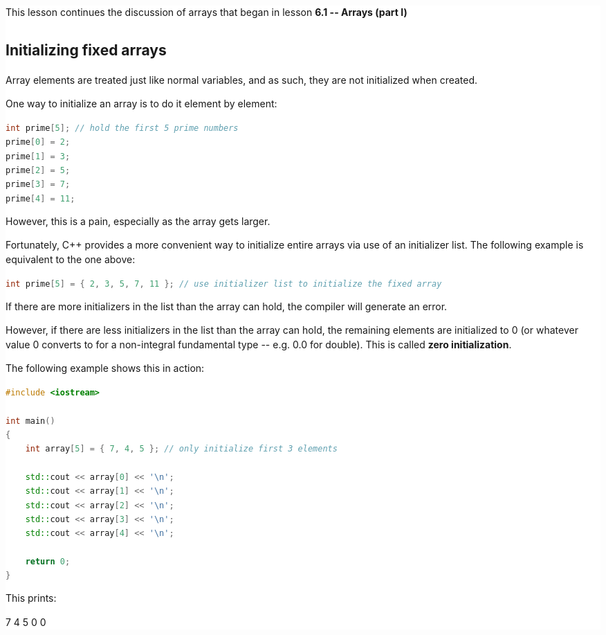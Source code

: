 
This lesson continues the discussion of arrays that began in lesson **6.1 -- Arrays (part I)**

## Initializing fixed arrays

Array elements are treated just like normal variables, and as such, they are not initialized when created.

One way to initialize an array is to do it element by element:

```c++
int prime[5]; // hold the first 5 prime numbers
prime[0] = 2;
prime[1] = 3;
prime[2] = 5;
prime[3] = 7;
prime[4] = 11;
```

However, this is a pain, especially as the array gets larger.

Fortunately, C++ provides a more convenient way to initialize entire arrays via use of an initializer list. The following example is equivalent to the one above:

```c++
int prime[5] = { 2, 3, 5, 7, 11 }; // use initializer list to initialize the fixed array
```

If there are more initializers in the list than the array can hold, the compiler will generate an error.

However, if there are less initializers in the list than the array can hold, the remaining elements are initialized to 0 (or whatever value 0 converts to for a non-integral fundamental type -- e.g. 0.0 for double). This is called **zero initialization**.

The following example shows this in action:

```c++
#include <iostream>
 
int main()
{
    int array[5] = { 7, 4, 5 }; // only initialize first 3 elements
 
    std::cout << array[0] << '\n';
    std::cout << array[1] << '\n';
    std::cout << array[2] << '\n';
    std::cout << array[3] << '\n';
    std::cout << array[4] << '\n';
 
    return 0;
}
```

This prints:

7
4
5
0
0
